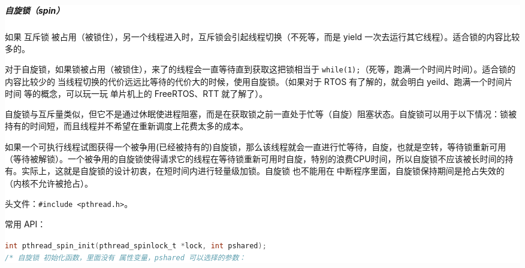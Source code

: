 ##### 自旋锁（spin）

如果 互斥锁 被占用（被锁住），另一个线程进入时，互斥锁会引起线程切换（不死等，而是 yield 一次去运行其它线程）。适合锁的内容比较多的。

对于自旋锁，如果锁被占用（被锁住），来了的线程会一直等待直到获取这把锁相当于 `while(1);`（死等，跑满一个时间片时间）。适合锁的内容比较少的
当线程切换的代价远远比等待的代价大的时候，使用自旋锁。（如果对于 RTOS 有了解的，就会明白 yeild、跑满一个时间片时间 等的概念，可以玩一玩 单片机上的 FreeRTOS、RTT 就了解了）。

自旋锁与互斥量类似，但它不是通过休眠使进程阻塞，而是在获取锁之前一直处于忙等（自旋）阻塞状态。自旋锁可以用于以下情况：锁被持有的时间短，而且线程并不希望在重新调度上花费太多的成本。

如果一个可执行线程试图获得一个被争用(已经被持有的)自旋锁，那么该线程就会一直进行忙等待，自旋，也就是空转，等待锁重新可用（等待被解锁）。一个被争用的自旋锁使得请求它的线程在等待锁重新可用时自旋，特别的浪费CPU时间，所以自旋锁不应该被长时间的持有。实际上，这就是自旋锁的设计初衷，在短时间内进行轻量级加锁。自旋锁 也不能用在 中断程序里面，自旋锁保持期间是抢占失效的（内核不允许被抢占）。

头文件：`#include <pthread.h>`。

常用 API：

```c
int pthread_spin_init(pthread_spinlock_t *lock, int pshared);
/* 自旋锁 初始化函数，里面没有 属性变量，pshared 可以选择的参数：
